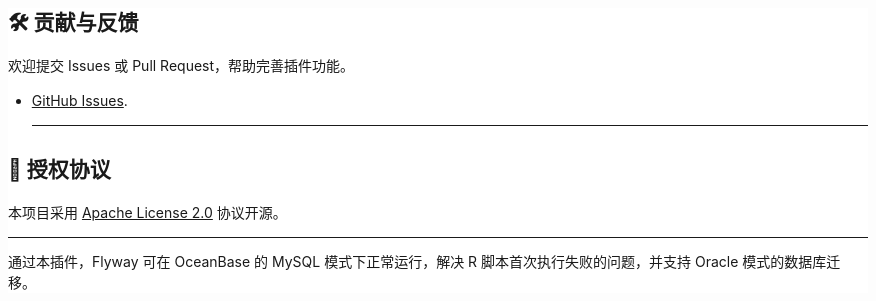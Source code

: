 ## 🛠️ 贡献与反馈

欢迎提交 Issues 或 Pull Request，帮助完善插件功能。

- [GitHub Issues](https://github.com/oceanbase/ecology-plugins/issues).

  ------

## 📄 授权协议

本项目采用 [Apache License 2.0](https://github.com/oceanbase/ecology-plugins/LICENSE) 协议开源。

------

通过本插件，Flyway 可在 OceanBase 的 MySQL 模式下正常运行，解决 R 脚本首次执行失败的问题，并支持 Oracle 模式的数据库迁移。